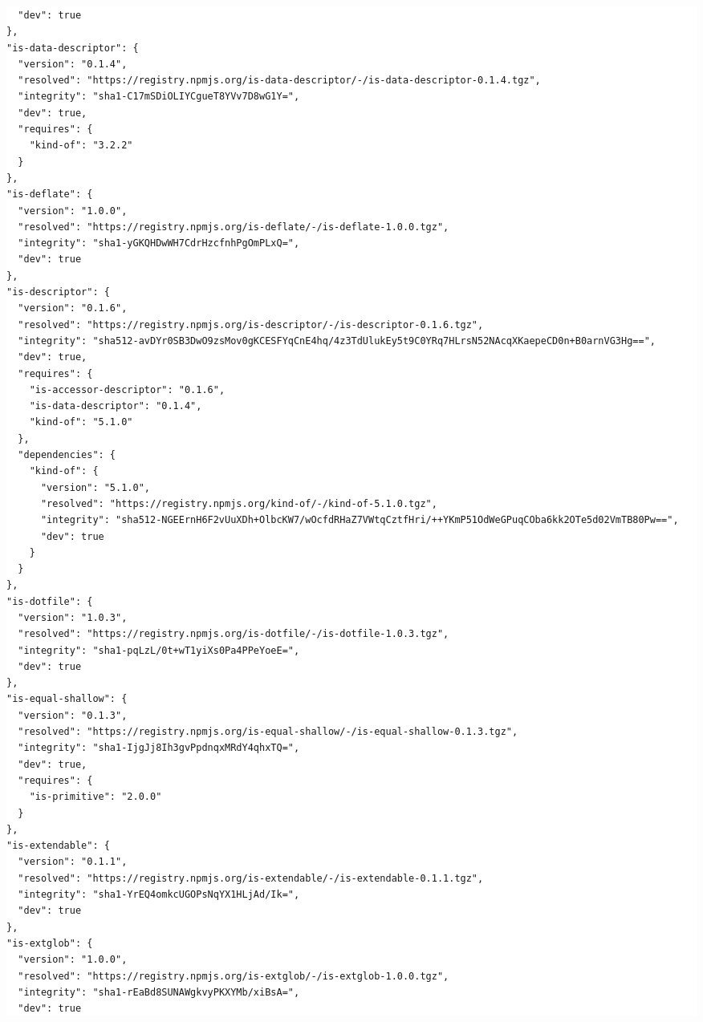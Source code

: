       "dev": true
    },
    "is-data-descriptor": {
      "version": "0.1.4",
      "resolved": "https://registry.npmjs.org/is-data-descriptor/-/is-data-descriptor-0.1.4.tgz",
      "integrity": "sha1-C17mSDiOLIYCgueT8YVv7D8wG1Y=",
      "dev": true,
      "requires": {
        "kind-of": "3.2.2"
      }
    },
    "is-deflate": {
      "version": "1.0.0",
      "resolved": "https://registry.npmjs.org/is-deflate/-/is-deflate-1.0.0.tgz",
      "integrity": "sha1-yGKQHDwWH7CdrHzcfnhPgOmPLxQ=",
      "dev": true
    },
    "is-descriptor": {
      "version": "0.1.6",
      "resolved": "https://registry.npmjs.org/is-descriptor/-/is-descriptor-0.1.6.tgz",
      "integrity": "sha512-avDYr0SB3DwO9zsMov0gKCESFYqCnE4hq/4z3TdUlukEy5t9C0YRq7HLrsN52NAcqXKaepeCD0n+B0arnVG3Hg==",
      "dev": true,
      "requires": {
        "is-accessor-descriptor": "0.1.6",
        "is-data-descriptor": "0.1.4",
        "kind-of": "5.1.0"
      },
      "dependencies": {
        "kind-of": {
          "version": "5.1.0",
          "resolved": "https://registry.npmjs.org/kind-of/-/kind-of-5.1.0.tgz",
          "integrity": "sha512-NGEErnH6F2vUuXDh+OlbcKW7/wOcfdRHaZ7VWtqCztfHri/++YKmP51OdWeGPuqCOba6kk2OTe5d02VmTB80Pw==",
          "dev": true
        }
      }
    },
    "is-dotfile": {
      "version": "1.0.3",
      "resolved": "https://registry.npmjs.org/is-dotfile/-/is-dotfile-1.0.3.tgz",
      "integrity": "sha1-pqLzL/0t+wT1yiXs0Pa4PPeYoeE=",
      "dev": true
    },
    "is-equal-shallow": {
      "version": "0.1.3",
      "resolved": "https://registry.npmjs.org/is-equal-shallow/-/is-equal-shallow-0.1.3.tgz",
      "integrity": "sha1-IjgJj8Ih3gvPpdnqxMRdY4qhxTQ=",
      "dev": true,
      "requires": {
        "is-primitive": "2.0.0"
      }
    },
    "is-extendable": {
      "version": "0.1.1",
      "resolved": "https://registry.npmjs.org/is-extendable/-/is-extendable-0.1.1.tgz",
      "integrity": "sha1-YrEQ4omkcUGOPsNqYX1HLjAd/Ik=",
      "dev": true
    },
    "is-extglob": {
      "version": "1.0.0",
      "resolved": "https://registry.npmjs.org/is-extglob/-/is-extglob-1.0.0.tgz",
      "integrity": "sha1-rEaBd8SUNAWgkvyPKXYMb/xiBsA=",
      "dev": true